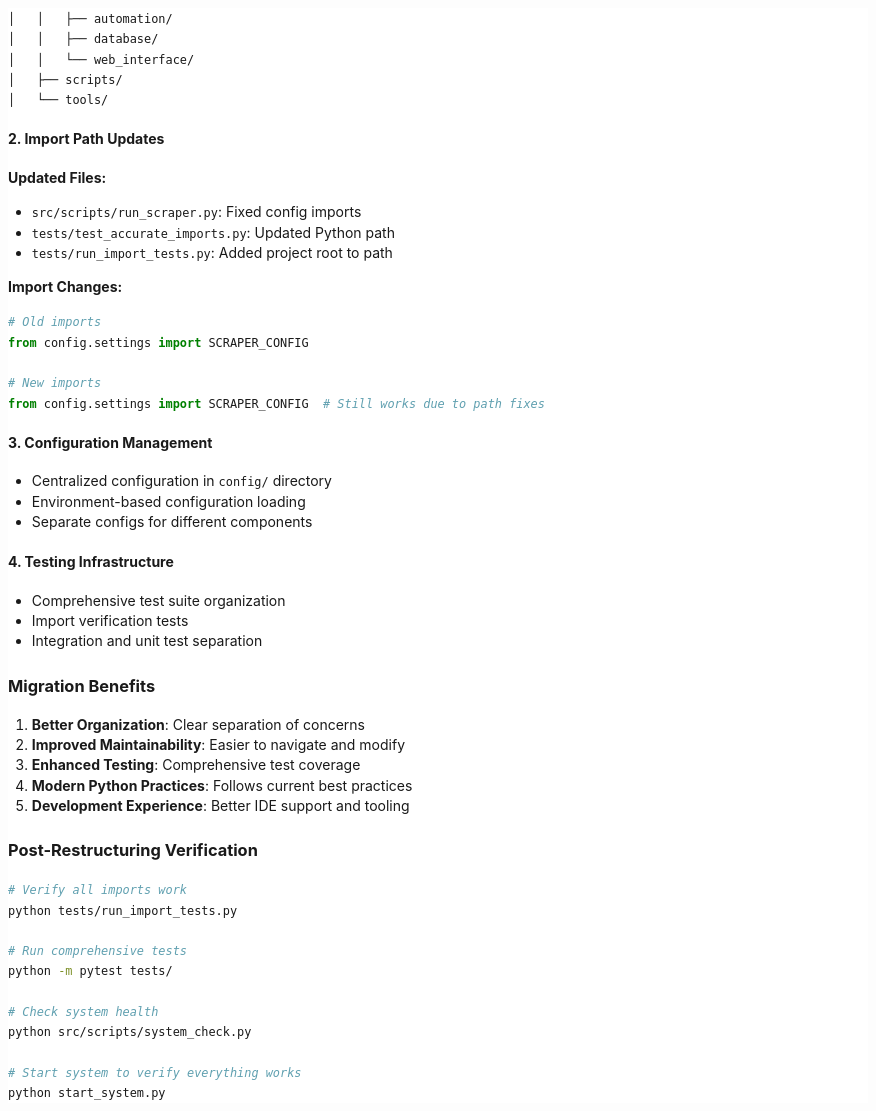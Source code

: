 ```
│   │   ├── automation/
│   │   ├── database/
│   │   └── web_interface/
│   ├── scripts/
│   └── tools/
```

#### 2. Import Path Updates

**Updated Files:**
- `src/scripts/run_scraper.py`: Fixed config imports
- `tests/test_accurate_imports.py`: Updated Python path
- `tests/run_import_tests.py`: Added project root to path

**Import Changes:**
```python
# Old imports
from config.settings import SCRAPER_CONFIG

# New imports
from config.settings import SCRAPER_CONFIG  # Still works due to path fixes
```

#### 3. Configuration Management
- Centralized configuration in `config/` directory
- Environment-based configuration loading
- Separate configs for different components

#### 4. Testing Infrastructure
- Comprehensive test suite organization
- Import verification tests
- Integration and unit test separation

### Migration Benefits

1. **Better Organization**: Clear separation of concerns
2. **Improved Maintainability**: Easier to navigate and modify
3. **Enhanced Testing**: Comprehensive test coverage
4. **Modern Python Practices**: Follows current best practices
5. **Development Experience**: Better IDE support and tooling

### Post-Restructuring Verification

```bash
# Verify all imports work
python tests/run_import_tests.py

# Run comprehensive tests
python -m pytest tests/

# Check system health
python src/scripts/system_check.py

# Start system to verify everything works
python start_system.py
```
